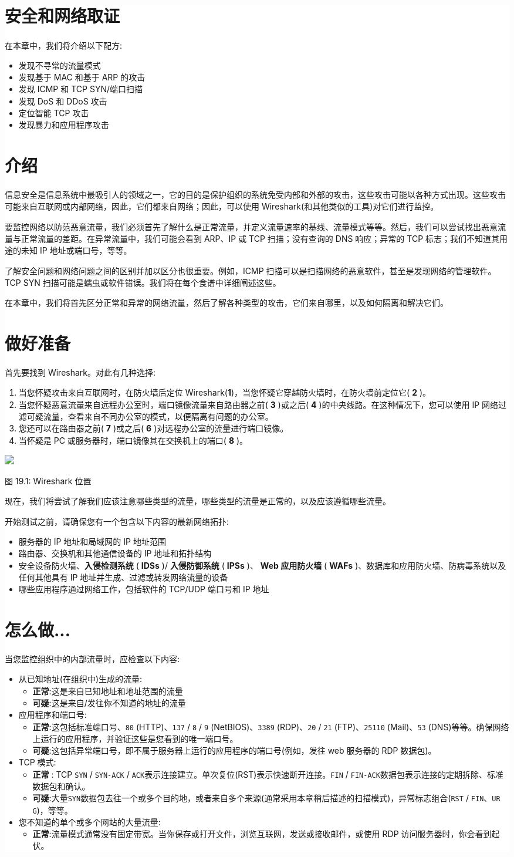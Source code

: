 # 安全和网络取证

在本章中，我们将介绍以下配方:

*   发现不寻常的流量模式
*   发现基于 MAC 和基于 ARP 的攻击
*   发现 ICMP 和 TCP SYN/端口扫描
*   发现 DoS 和 DDoS 攻击
*   定位智能 TCP 攻击
*   发现暴力和应用程序攻击

# 介绍

信息安全是信息系统中最吸引人的领域之一，它的目的是保护组织的系统免受内部和外部的攻击，这些攻击可能以各种方式出现。这些攻击可能来自互联网或内部网络，因此，它们都来自网络；因此，可以使用 Wireshark(和其他类似的工具)对它们进行监控。

要监控网络以防范恶意流量，我们必须首先了解什么是正常流量，并定义流量速率的基线、流量模式等等。然后，我们可以尝试找出恶意流量与正常流量的差距。在异常流量中，我们可能会看到 ARP、IP 或 TCP 扫描；没有查询的 DNS 响应；异常的 TCP 标志；我们不知道其用途的未知 IP 地址或端口号，等等。

了解安全问题和网络问题之间的区别并加以区分也很重要。例如，ICMP 扫描可以是扫描网络的恶意软件，甚至是发现网络的管理软件。TCP SYN 扫描可能是蠕虫或软件错误。我们将在每个食谱中详细阐述这些。

在本章中，我们将首先区分正常和异常的网络流量，然后了解各种类型的攻击，它们来自哪里，以及如何隔离和解决它们。

# 做好准备

首先要找到 Wireshark。对此有几种选择:

1.  当您怀疑攻击来自互联网时，在防火墙后定位 Wireshark(**1**)，当您怀疑它穿越防火墙时，在防火墙前定位它( **2** )。
2.  当您怀疑恶意流量来自远程办公室时，端口镜像流量来自路由器之前( **3** )或之后( **4** )的中央线路。在这种情况下，您可以使用 IP 网络过滤可疑流量，查看来自不同办公室的模式，以便隔离有问题的办公室。
3.  您还可以在路由器之前( **7** )或之后( **6** )对远程办公室的流量进行端口镜像。
4.  当怀疑是 PC 或服务器时，端口镜像其在交换机上的端口( **8** )。

![](Images/11a1a03d-d4e7-4f6b-8650-b9f8808208d5.png)

图 19.1: Wireshark 位置

现在，我们将尝试了解我们应该注意哪些类型的流量，哪些类型的流量是正常的，以及应该遵循哪些流量。

开始测试之前，请确保您有一个包含以下内容的最新网络拓扑:

*   服务器的 IP 地址和局域网的 IP 地址范围
*   路由器、交换机和其他通信设备的 IP 地址和拓扑结构
*   安全设备防火墙、**入侵检测系统** ( **IDSs** )/ **入侵防御系统** ( **IPSs** )、 **Web 应用防火墙** ( **WAFs** )、数据库和应用防火墙、防病毒系统以及任何其他具有 IP 地址并生成、过滤或转发网络流量的设备
*   哪些应用程序通过网络工作，包括软件的 TCP/UDP 端口号和 IP 地址

# 怎么做...

当您监控组织中的内部流量时，应检查以下内容:

*   从已知地址(在组织中)生成的流量:
    *   **正常**:这是来自已知地址和地址范围的流量
    *   **可疑**:这是来自/发往你不知道的地址的流量
*   应用程序和端口号:
    *   **正常**:这包括标准端口号、`80` (HTTP)、`137` / `8` / `9` (NetBIOS)、`3389` (RDP)、`20` / `21` (FTP)、`25110` (Mail)、`53` (DNS)等等。确保网络上运行的应用程序，并验证这些是您看到的唯一端口号。
    *   **可疑**:这包括异常端口号，即不属于服务器上运行的应用程序的端口号(例如，发往 web 服务器的 RDP 数据包)。
*   TCP 模式:
    *   **正常** : TCP `SYN` / `SYN-ACK` / `ACK`表示连接建立。单次复位(RST)表示快速断开连接。`FIN` / `FIN-ACK`数据包表示连接的定期拆除、标准数据包和确认。
    *   **可疑**:大量`SYN`数据包去往一个或多个目的地，或者来自多个来源(通常采用本章稍后描述的扫描模式)，异常标志组合(`RST` / `FIN`、`URG`)，等等。
*   您不知道的单个或多个网站的大量流量:
    *   **正常**:流量模式通常没有固定带宽。当你保存或打开文件，浏览互联网，发送或接收邮件，或使用 RDP 访问服务器时，你会看到起伏。